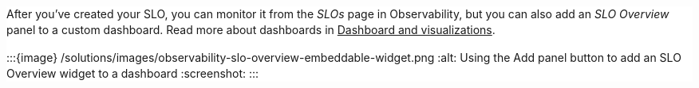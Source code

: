 After you’ve created your SLO, you can monitor it from the *SLOs* page in Observability, but you can also add an *SLO Overview* panel to a custom dashboard. Read more about dashboards in [Dashboard and visualizations](/explore-analyze/dashboards.md).

:::{image} /solutions/images/observability-slo-overview-embeddable-widget.png
:alt: Using the Add panel button to add an SLO Overview widget to a dashboard
:screenshot:
:::